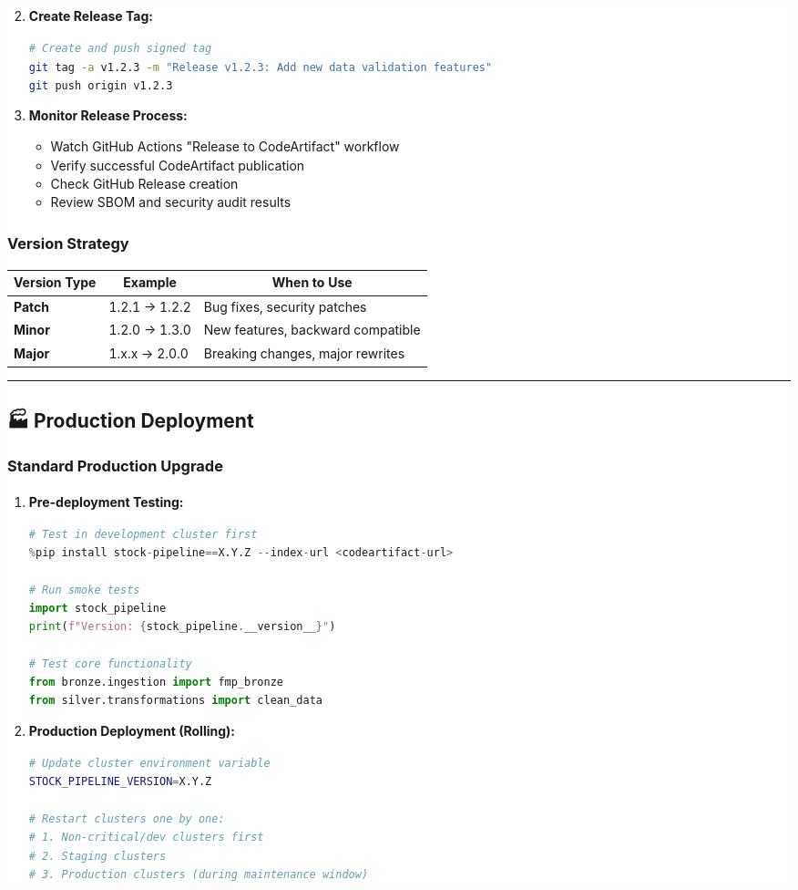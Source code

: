 2. **Create Release Tag:**
   ```bash
   # Create and push signed tag
   git tag -a v1.2.3 -m "Release v1.2.3: Add new data validation features"
   git push origin v1.2.3
   ```

3. **Monitor Release Process:**
   - Watch GitHub Actions "Release to CodeArtifact" workflow
   - Verify successful CodeArtifact publication
   - Check GitHub Release creation
   - Review SBOM and security audit results

### Version Strategy

| Version Type | Example | When to Use |
|--------------|---------|-------------|
| **Patch** | 1.2.1 → 1.2.2 | Bug fixes, security patches |
| **Minor** | 1.2.0 → 1.3.0 | New features, backward compatible |
| **Major** | 1.x.x → 2.0.0 | Breaking changes, major rewrites |

---

## 🏭 Production Deployment

### Standard Production Upgrade

1. **Pre-deployment Testing:**
   ```python
   # Test in development cluster first
   %pip install stock-pipeline==X.Y.Z --index-url <codeartifact-url>
   
   # Run smoke tests
   import stock_pipeline
   print(f"Version: {stock_pipeline.__version__}")
   
   # Test core functionality
   from bronze.ingestion import fmp_bronze
   from silver.transformations import clean_data
   ```

2. **Production Deployment (Rolling):**
   ```bash
   # Update cluster environment variable
   STOCK_PIPELINE_VERSION=X.Y.Z
   
   # Restart clusters one by one:
   # 1. Non-critical/dev clusters first
   # 2. Staging clusters  
   # 3. Production clusters (during maintenance window)
   ```

